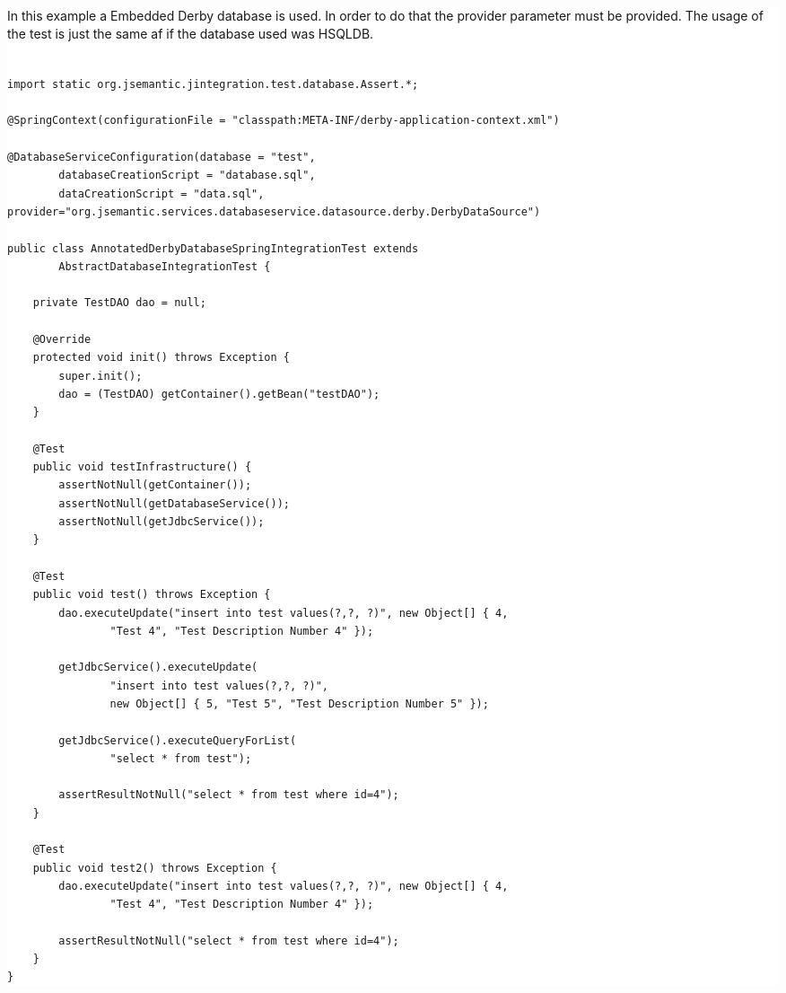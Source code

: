 In this example a Embedded Derby database is used. In order to do that the provider parameter must be provided. The usage of the test is just the same af if the database used was HSQLDB.


```

import static org.jsemantic.jintegration.test.database.Assert.*;

@SpringContext(configurationFile = "classpath:META-INF/derby-application-context.xml")

@DatabaseServiceConfiguration(database = "test", 
		databaseCreationScript = "database.sql", 
		dataCreationScript = "data.sql", 
provider="org.jsemantic.services.databaseservice.datasource.derby.DerbyDataSource")
		
public class AnnotatedDerbyDatabaseSpringIntegrationTest extends
		AbstractDatabaseIntegrationTest {

	private TestDAO dao = null;

	@Override
	protected void init() throws Exception {
		super.init();
		dao = (TestDAO) getContainer().getBean("testDAO");
	}
	
	@Test
	public void testInfrastructure() {
		assertNotNull(getContainer());
		assertNotNull(getDatabaseService());
		assertNotNull(getJdbcService());
	}
	
	@Test
	public void test() throws Exception {
		dao.executeUpdate("insert into test values(?,?, ?)", new Object[] { 4,
				"Test 4", "Test Description Number 4" });

		getJdbcService().executeUpdate(
				"insert into test values(?,?, ?)",
				new Object[] { 5, "Test 5", "Test Description Number 5" });

		getJdbcService().executeQueryForList(
				"select * from test");

		assertResultNotNull("select * from test where id=4");
	}
	
	@Test
	public void test2() throws Exception {
		dao.executeUpdate("insert into test values(?,?, ?)", new Object[] { 4,
				"Test 4", "Test Description Number 4" });

		assertResultNotNull("select * from test where id=4");
	}
}

```
